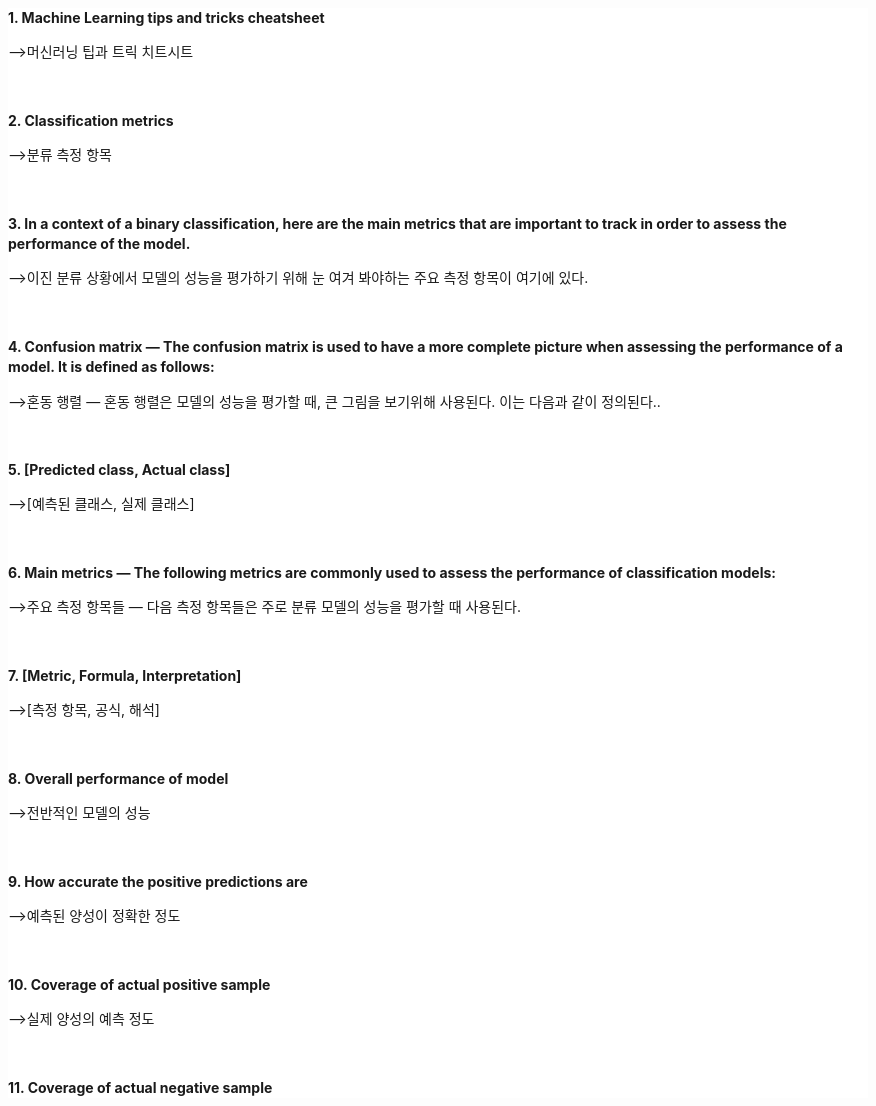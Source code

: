 ﻿**1. Machine Learning tips and tricks cheatsheet**

&#10230;머신러닝 팁과 트릭 치트시트

<br>

**2. Classification metrics**

&#10230;분류 측정 항목

<br>

**3. In a context of a binary classification, here are the main metrics that are important to track in order to assess the performance of the model.**

&#10230;이진 분류 상황에서 모델의 성능을 평가하기 위해 눈 여겨 봐야하는 주요 측정 항목이 여기에 있다.

<br>

**4. Confusion matrix ― The confusion matrix is used to have a more complete picture when assessing the performance of a model. It is defined as follows:**

&#10230;혼동 행렬 ― 혼동 행렬은 모델의 성능을 평가할 때, 큰 그림을 보기위해 사용된다. 이는 다음과 같이 정의된다.. 

<br>

**5. [Predicted class, Actual class]**

&#10230;[예측된 클래스, 실제 클래스]

<br>

**6. Main metrics ― The following metrics are commonly used to assess the performance of classification models:**

&#10230;주요 측정 항목들 ― 다음 측정 항목들은 주로 분류 모델의 성능을 평가할 때 사용된다.

<br>

**7. [Metric, Formula, Interpretation]**

&#10230;[측정 항목, 공식, 해석]

<br>

**8. Overall performance of model**

&#10230;전반적인 모델의 성능

<br>

**9. How accurate the positive predictions are**

&#10230;예측된 양성이 정확한 정도

<br>

**10. Coverage of actual positive sample**

&#10230;실제 양성의 예측 정도

<br>

**11. Coverage of actual negative sample**
